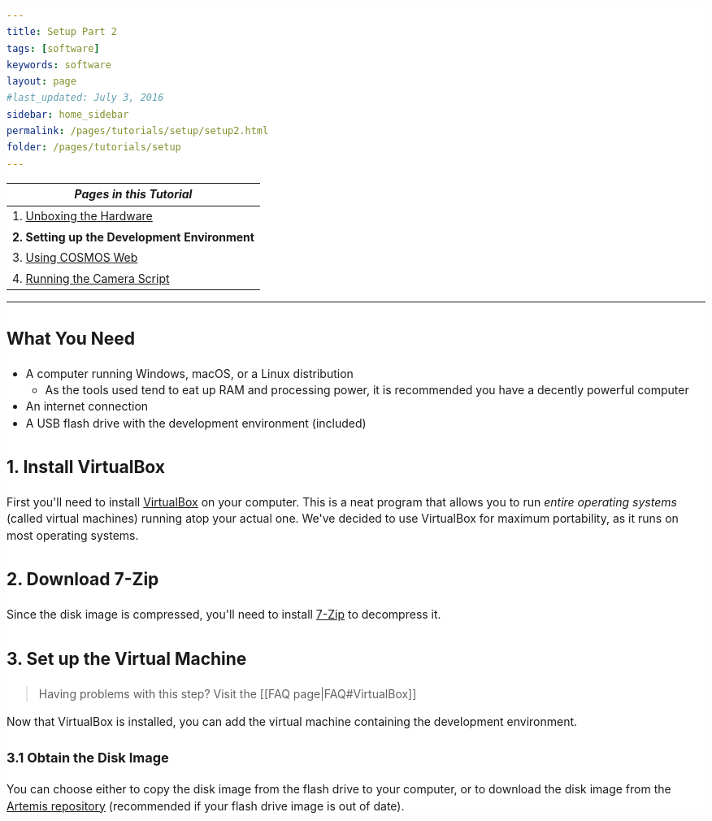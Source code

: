 ```yaml
---
title: Setup Part 2
tags: [software]
keywords: software
layout: page
#last_updated: July 3, 2016
sidebar: home_sidebar
permalink: /pages/tutorials/setup/setup2.html
folder: /pages/tutorials/setup
---
```


| _Pages in this Tutorial_                                  |
| --------------------------------------------------------- |
| 1. [Unboxing the Hardware](setup1.html)                   |
| **2. Setting up the Development Environment**             |
| 3. [Using COSMOS Web](setup3.html)                        |
| 4. [Running the Camera Script](setup4.html)               |

---------------------------------------------------------

## What You Need

* A computer running Windows, macOS, or a Linux distribution
  * As the tools used tend to eat up RAM and processing power, it is recommended you have a decently powerful computer
* An internet connection
* A USB flash drive with the development environment (included)

## 1. Install VirtualBox

First you'll need to install [VirtualBox](https://www.virtualbox.org/wiki/Downloads) on your computer. This is a neat program that allows you to run _entire operating systems_ (called virtual machines) running atop your actual one. We've decided to use VirtualBox for maximum portability, as it runs on most operating systems.

## 2. Download 7-Zip
Since the disk image is compressed, you'll need to install [7-Zip](https://www.7-zip.org/download.html) to decompress it.

## 3. Set up the Virtual Machine

> Having problems with this step? Visit the [[FAQ page|FAQ#VirtualBox]]

Now that VirtualBox is installed, you can add the virtual machine containing the development environment.

### 3.1 Obtain the Disk Image
You can choose either to copy the disk image from the flash drive to your computer, or to download the disk image from the [Artemis repository](https://github.com/mtmk-ee/artemis-cubesat-kit/) (recommended if your flash drive image is out of date).
